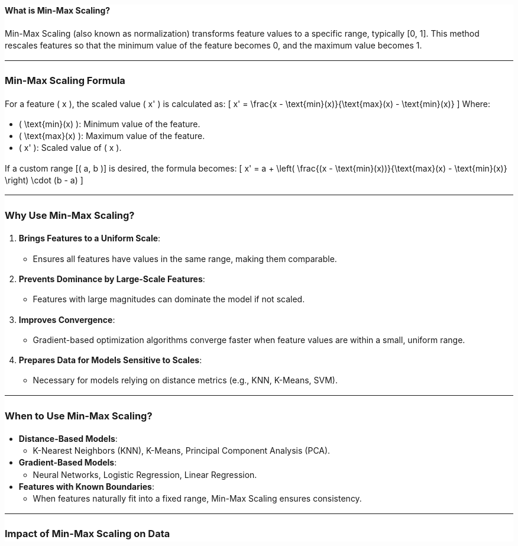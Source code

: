 #### What is Min-Max Scaling?
Min-Max Scaling (also known as normalization) transforms feature values to a specific range, typically [0, 1]. This method rescales features so that the minimum value of the feature becomes 0, and the maximum value becomes 1.

---

### Min-Max Scaling Formula

For a feature \( x \), the scaled value \( x' \) is calculated as:
\[
x' = \frac{x - \text{min}(x)}{\text{max}(x) - \text{min}(x)}
\]
Where:
- \( \text{min}(x) \): Minimum value of the feature.
- \( \text{max}(x) \): Maximum value of the feature.
- \( x' \): Scaled value of \( x \).

If a custom range [\( a, b \)] is desired, the formula becomes:
\[
x' = a + \left( \frac{(x - \text{min}(x))}{\text{max}(x) - \text{min}(x)} \right) \cdot (b - a)
\]

---

### Why Use Min-Max Scaling?

1. **Brings Features to a Uniform Scale**:
   - Ensures all features have values in the same range, making them comparable.

2. **Prevents Dominance by Large-Scale Features**:
   - Features with large magnitudes can dominate the model if not scaled.

3. **Improves Convergence**:
   - Gradient-based optimization algorithms converge faster when feature values are within a small, uniform range.

4. **Prepares Data for Models Sensitive to Scales**:
   - Necessary for models relying on distance metrics (e.g., KNN, K-Means, SVM).

---

### When to Use Min-Max Scaling?

- **Distance-Based Models**:
  - K-Nearest Neighbors (KNN), K-Means, Principal Component Analysis (PCA).
- **Gradient-Based Models**:
  - Neural Networks, Logistic Regression, Linear Regression.
- **Features with Known Boundaries**:
  - When features naturally fit into a fixed range, Min-Max Scaling ensures consistency.

---

### Impact of Min-Max Scaling on Data
